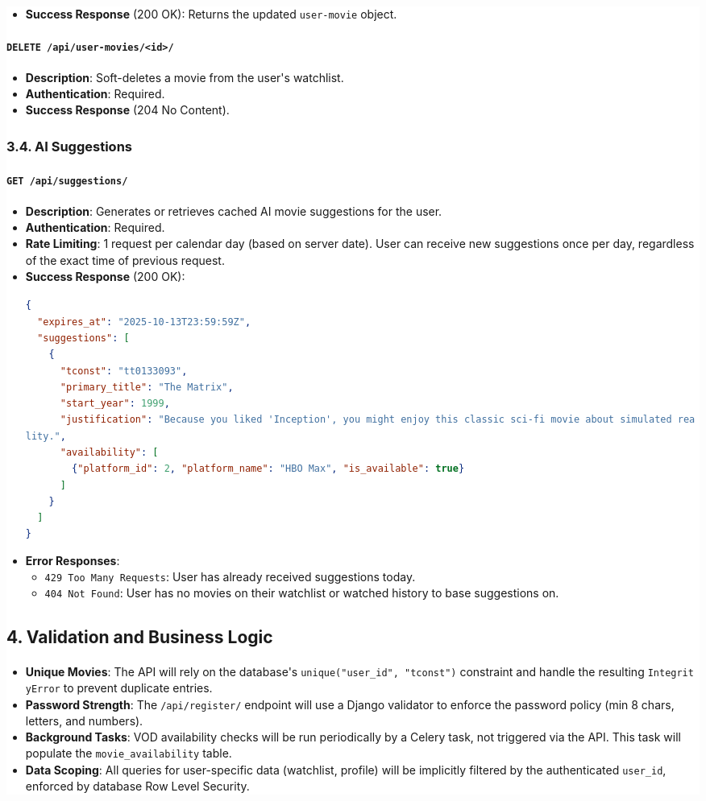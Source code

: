 -   **Success Response** (200 OK): Returns the updated `user-movie` object.

#### `DELETE /api/user-movies/<id>/`

-   **Description**: Soft-deletes a movie from the user's watchlist.
-   **Authentication**: Required.
-   **Success Response** (204 No Content).

### 3.4. AI Suggestions

#### `GET /api/suggestions/`

-   **Description**: Generates or retrieves cached AI movie suggestions for the user.
-   **Authentication**: Required.
-   **Rate Limiting**: 1 request per calendar day (based on server date). User can receive new suggestions once per day, regardless of the exact time of previous request.
-   **Success Response** (200 OK):
    ```json
    {
      "expires_at": "2025-10-13T23:59:59Z",
      "suggestions": [
        {
          "tconst": "tt0133093",
          "primary_title": "The Matrix",
          "start_year": 1999,
          "justification": "Because you liked 'Inception', you might enjoy this classic sci-fi movie about simulated reality.",
          "availability": [
            {"platform_id": 2, "platform_name": "HBO Max", "is_available": true}
          ]
        }
      ]
    }
    ```
-   **Error Responses**:
    -   `429 Too Many Requests`: User has already received suggestions today.
    -   `404 Not Found`: User has no movies on their watchlist or watched history to base suggestions on.

## 4. Validation and Business Logic

-   **Unique Movies**: The API will rely on the database's `unique("user_id", "tconst")` constraint and handle the resulting `IntegrityError` to prevent duplicate entries.
-   **Password Strength**: The `/api/register/` endpoint will use a Django validator to enforce the password policy (min 8 chars, letters, and numbers).
-   **Background Tasks**: VOD availability checks will be run periodically by a Celery task, not triggered via the API. This task will populate the `movie_availability` table.
-   **Data Scoping**: All queries for user-specific data (watchlist, profile) will be implicitly filtered by the authenticated `user_id`, enforced by database Row Level Security.

